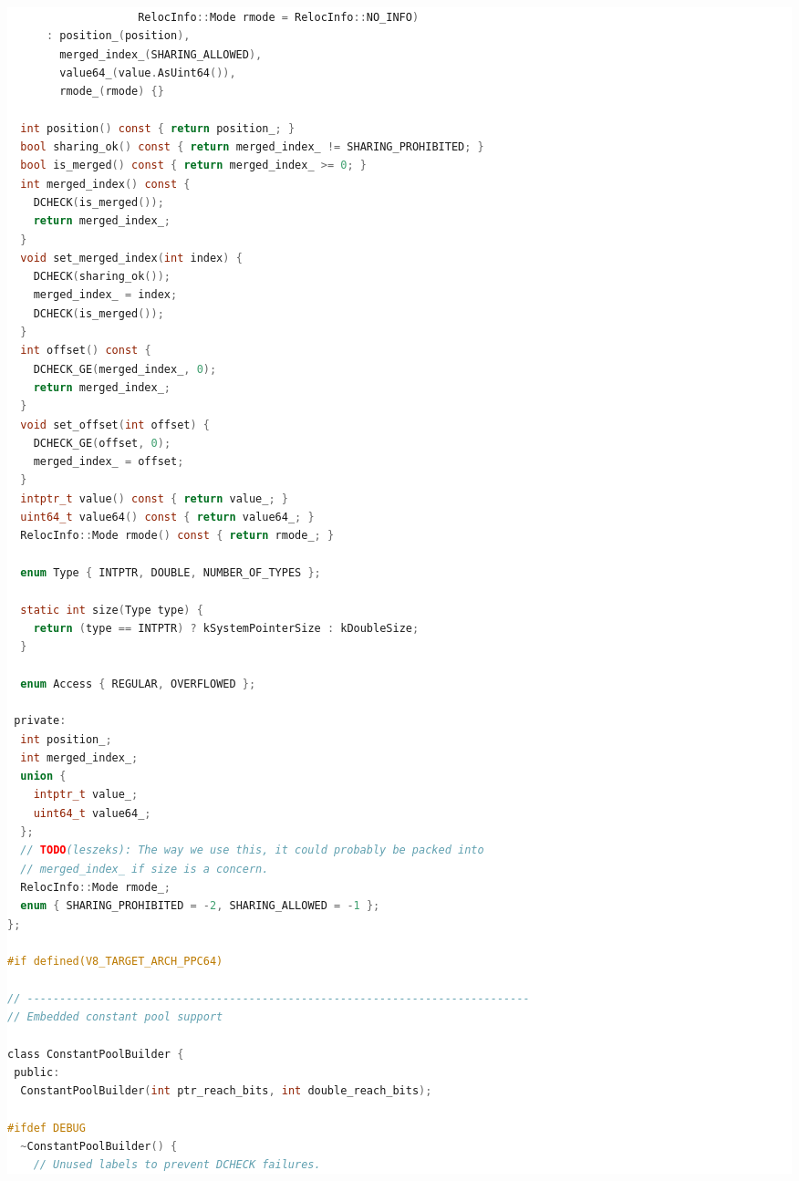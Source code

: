 ```c
                    RelocInfo::Mode rmode = RelocInfo::NO_INFO)
      : position_(position),
        merged_index_(SHARING_ALLOWED),
        value64_(value.AsUint64()),
        rmode_(rmode) {}

  int position() const { return position_; }
  bool sharing_ok() const { return merged_index_ != SHARING_PROHIBITED; }
  bool is_merged() const { return merged_index_ >= 0; }
  int merged_index() const {
    DCHECK(is_merged());
    return merged_index_;
  }
  void set_merged_index(int index) {
    DCHECK(sharing_ok());
    merged_index_ = index;
    DCHECK(is_merged());
  }
  int offset() const {
    DCHECK_GE(merged_index_, 0);
    return merged_index_;
  }
  void set_offset(int offset) {
    DCHECK_GE(offset, 0);
    merged_index_ = offset;
  }
  intptr_t value() const { return value_; }
  uint64_t value64() const { return value64_; }
  RelocInfo::Mode rmode() const { return rmode_; }

  enum Type { INTPTR, DOUBLE, NUMBER_OF_TYPES };

  static int size(Type type) {
    return (type == INTPTR) ? kSystemPointerSize : kDoubleSize;
  }

  enum Access { REGULAR, OVERFLOWED };

 private:
  int position_;
  int merged_index_;
  union {
    intptr_t value_;
    uint64_t value64_;
  };
  // TODO(leszeks): The way we use this, it could probably be packed into
  // merged_index_ if size is a concern.
  RelocInfo::Mode rmode_;
  enum { SHARING_PROHIBITED = -2, SHARING_ALLOWED = -1 };
};

#if defined(V8_TARGET_ARCH_PPC64)

// -----------------------------------------------------------------------------
// Embedded constant pool support

class ConstantPoolBuilder {
 public:
  ConstantPoolBuilder(int ptr_reach_bits, int double_reach_bits);

#ifdef DEBUG
  ~ConstantPoolBuilder() {
    // Unused labels to prevent DCHECK failures.
```